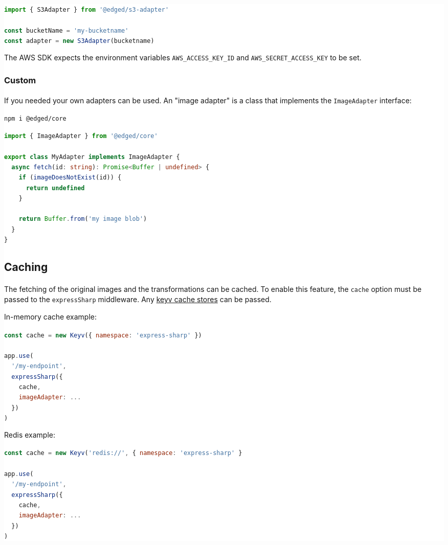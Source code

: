```js
import { S3Adapter } from '@edged/s3-adapter'

const bucketName = 'my-bucketname'
const adapter = new S3Adapter(bucketname)
```

The AWS SDK expects the environment variables `AWS_ACCESS_KEY_ID` and `AWS_SECRET_ACCESS_KEY` to be set.

### Custom

If you needed your own adapters can be used. An "image adapter" is a class that implements the `ImageAdapter` interface:

```sh
npm i @edged/core
```

```ts
import { ImageAdapter } from '@edged/core'

export class MyAdapter implements ImageAdapter {
  async fetch(id: string): Promise<Buffer | undefined> {
    if (imageDoesNotExist(id)) {
      return undefined
    }

    return Buffer.from('my image blob')
  }
}
```

## Caching

The fetching of the original images and the transformations can be cached. To enable this feature, the `cache` option must be passed to the `expressSharp` middleware. Any [keyv cache stores](https://github.com/lukechilds/keyv) can be passed.

In-memory cache example:

```js
const cache = new Keyv({ namespace: 'express-sharp' })

app.use(
  '/my-endpoint',
  expressSharp({
    cache,
    imageAdapter: ...
  })
)
```

Redis example:

```js
const cache = new Keyv('redis://', { namespace: 'express-sharp' }

app.use(
  '/my-endpoint',
  expressSharp({
    cache,
    imageAdapter: ...
  })
)
```
